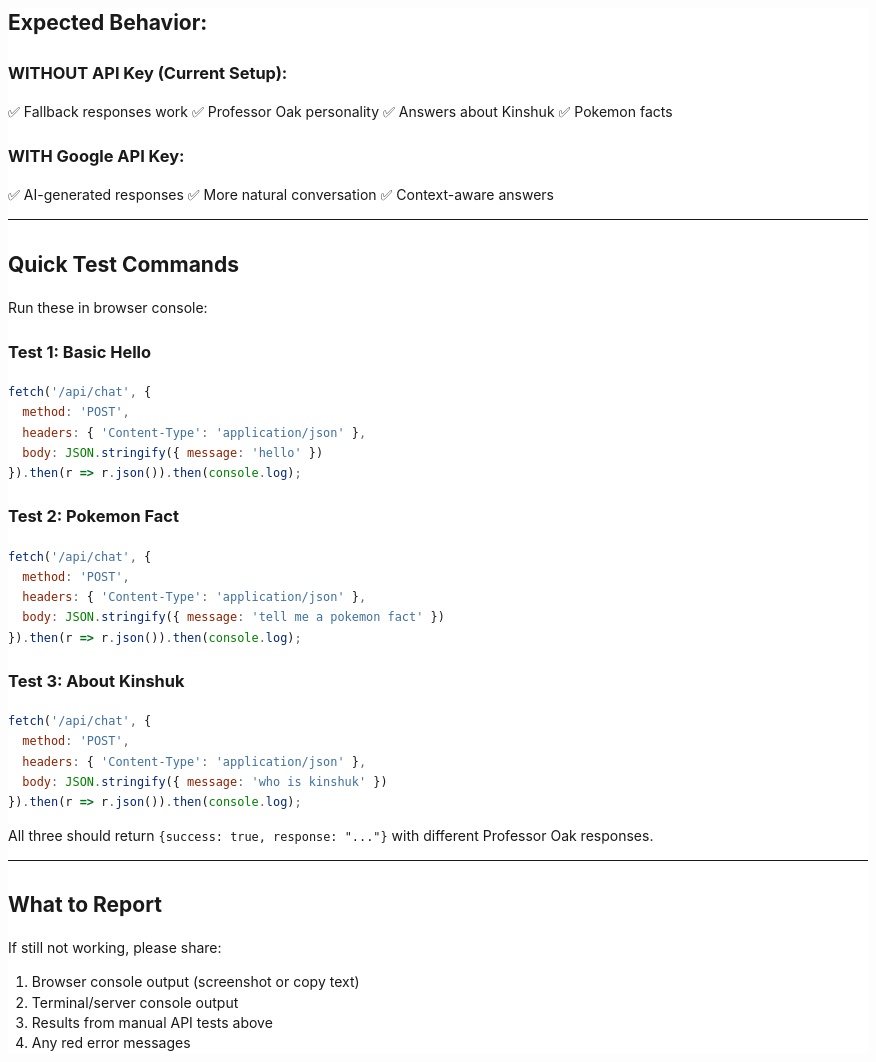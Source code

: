 
## Expected Behavior:

### WITHOUT API Key (Current Setup):
✅ Fallback responses work
✅ Professor Oak personality
✅ Answers about Kinshuk
✅ Pokemon facts

### WITH Google API Key:
✅ AI-generated responses
✅ More natural conversation
✅ Context-aware answers

---

## Quick Test Commands

Run these in browser console:

### Test 1: Basic Hello
```javascript
fetch('/api/chat', {
  method: 'POST',
  headers: { 'Content-Type': 'application/json' },
  body: JSON.stringify({ message: 'hello' })
}).then(r => r.json()).then(console.log);
```

### Test 2: Pokemon Fact
```javascript
fetch('/api/chat', {
  method: 'POST',
  headers: { 'Content-Type': 'application/json' },
  body: JSON.stringify({ message: 'tell me a pokemon fact' })
}).then(r => r.json()).then(console.log);
```

### Test 3: About Kinshuk
```javascript
fetch('/api/chat', {
  method: 'POST',
  headers: { 'Content-Type': 'application/json' },
  body: JSON.stringify({ message: 'who is kinshuk' })
}).then(r => r.json()).then(console.log);
```

All three should return `{success: true, response: "..."}` with different Professor Oak responses.

---

## What to Report

If still not working, please share:
1. Browser console output (screenshot or copy text)
2. Terminal/server console output
3. Results from manual API tests above
4. Any red error messages
